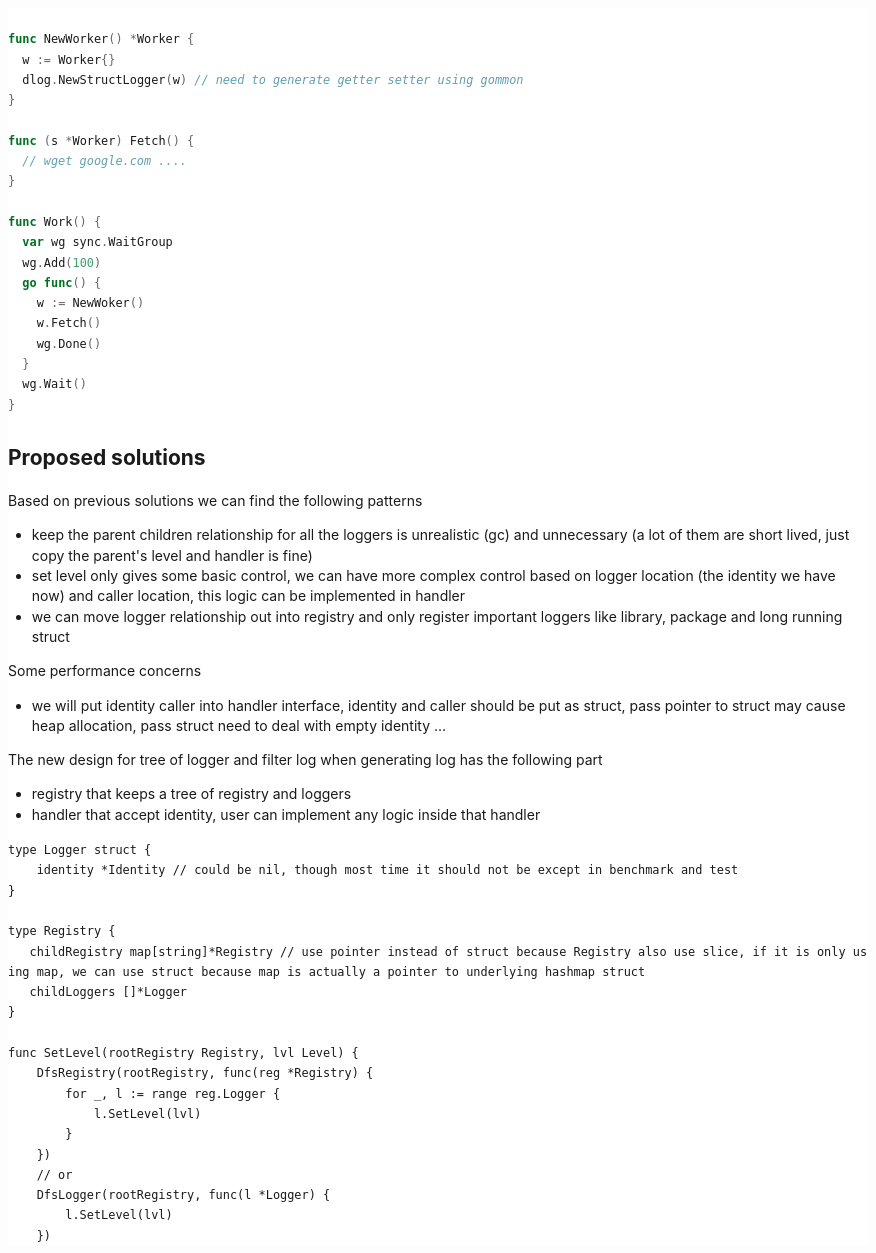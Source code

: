 ````go

func NewWorker() *Worker {
  w := Worker{}
  dlog.NewStructLogger(w) // need to generate getter setter using gommon
}

func (s *Worker) Fetch() {
  // wget google.com ....
}

func Work() {
  var wg sync.WaitGroup
  wg.Add(100)
  go func() {
    w := NewWoker()
    w.Fetch()
    wg.Done()
  }
  wg.Wait()
}
````

## Proposed solutions

Based on previous solutions we can find the following patterns

- keep the parent children relationship for all the loggers is unrealistic (gc) and unnecessary (a lot of them are short lived, just copy the parent's level and handler is fine)
- set level only gives some basic control, we can have more complex control based on logger location (the identity we have now) and caller location, this logic can be implemented in handler
- we can move logger relationship out into registry and only register important loggers like library, package and long running struct

Some performance concerns

- we will put identity caller into handler interface, identity and caller should be put as struct, 
pass pointer to struct may cause heap allocation, pass struct need to deal with empty identity ...

The new design for tree of logger and filter log when generating log has the following part

- registry that keeps a tree of registry and loggers
- handler that accept identity, user can implement any logic inside that handler

````text
type Logger struct {
    identity *Identity // could be nil, though most time it should not be except in benchmark and test
}

type Registry {
   childRegistry map[string]*Registry // use pointer instead of struct because Registry also use slice, if it is only using map, we can use struct because map is actually a pointer to underlying hashmap struct
   childLoggers []*Logger
}

func SetLevel(rootRegistry Registry, lvl Level) {
    DfsRegistry(rootRegistry, func(reg *Registry) {
        for _, l := range reg.Logger {
            l.SetLevel(lvl)
        }
    })
    // or
    DfsLogger(rootRegistry, func(l *Logger) {
        l.SetLevel(lvl)
    })
````